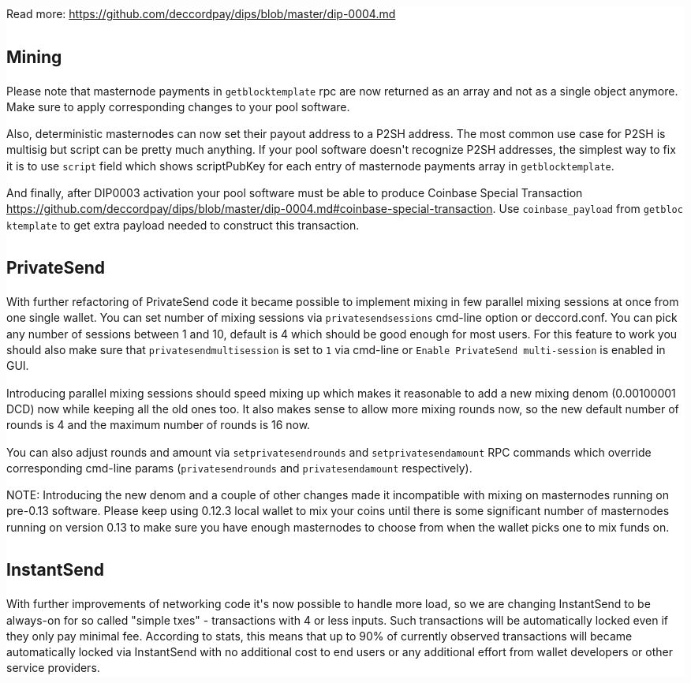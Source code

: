 Read more: https://github.com/deccordpay/dips/blob/master/dip-0004.md

Mining
------
Please note that masternode payments in `getblocktemplate` rpc are now returned as an array and not as
a single object anymore. Make sure to apply corresponding changes to your pool software.

Also, deterministic masternodes can now set their payout address to a P2SH address. The most common use
case for P2SH is multisig but script can be pretty much anything. If your pool software doesn't recognize
P2SH addresses, the simplest way to fix it is to use `script` field which shows scriptPubKey for each
entry of masternode payments array in `getblocktemplate`.

And finally, after DIP0003 activation your pool software must be able to produce Coinbase Special
Transaction https://github.com/deccordpay/dips/blob/master/dip-0004.md#coinbase-special-transaction.
Use `coinbase_payload` from `getblocktemplate` to get extra payload needed to construct this transaction.

PrivateSend
-----------
With further refactoring of PrivateSend code it became possible to implement mixing in few parallel
mixing sessions at once from one single wallet. You can set number of mixing sessions via
`privatesendsessions` cmd-line option or deccord.conf. You can pick any number of sessions between 1 and 10,
default is 4 which should be good enough for most users. For this feature to work you should also make
sure that `privatesendmultisession` is set to `1` via cmd-line or `Enable PrivateSend multi-session` is
enabled in GUI.

Introducing parallel mixing sessions should speed mixing up which makes it reasonable to add a new
mixing denom (0.00100001 DCD) now while keeping all the old ones too. It also makes sense to allow more
mixing rounds now, so the new default number of rounds is 4 and the maximum number of rounds is 16 now.

You can also adjust rounds and amount via `setprivatesendrounds` and `setprivatesendamount` RPC commands
which override corresponding cmd-line params (`privatesendrounds` and `privatesendamount` respectively).

NOTE: Introducing the new denom and a couple of other changes made it incompatible with mixing on
masternodes running on pre-0.13 software. Please keep using 0.12.3 local wallet to mix your coins until
there is some significant number of masternodes running on version 0.13 to make sure you have enough
masternodes to choose from when the wallet picks one to mix funds on.

InstantSend
-----------
With further improvements of networking code it's now possible to handle more load, so we are changing
InstantSend to be always-on for so called "simple txes" - transactions with 4 or less inputs. Such
transactions will be automatically locked even if they only pay minimal fee. According to stats, this
means that up to 90% of currently observed transactions will became automatically locked via InstantSend
with no additional cost to end users or any additional effort from wallet developers or other service
providers.
